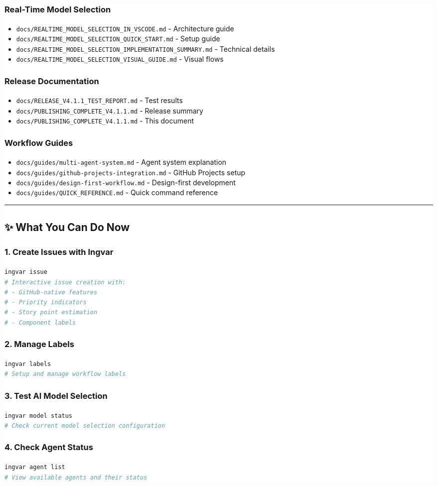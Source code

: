 ### **Real-Time Model Selection**

- `docs/REALTIME_MODEL_SELECTION_IN_VSCODE.md` - Architecture guide
- `docs/REALTIME_MODEL_SELECTION_QUICK_START.md` - Setup guide
- `docs/REALTIME_MODEL_SELECTION_IMPLEMENTATION_SUMMARY.md` - Technical details
- `docs/REALTIME_MODEL_SELECTION_VISUAL_GUIDE.md` - Visual flows

### **Release Documentation**

- `docs/RELEASE_V4.1.1_TEST_REPORT.md` - Test results
- `docs/PUBLISHING_COMPLETE_V4.1.1.md` - Release summary
- `docs/PUBLISHING_COMPLETE_V4.1.1.md` - This document

### **Workflow Guides**

- `docs/guides/multi-agent-system.md` - Agent system explanation
- `docs/guides/github-projects-integration.md` - GitHub Projects setup
- `docs/guides/design-first-workflow.md` - Design-first development
- `docs/guides/QUICK_REFERENCE.md` - Quick command reference

---

## ✨ What You Can Do Now

### **1. Create Issues with Ingvar**

```bash
ingvar issue
# Interactive issue creation with:
# - GitHub-native features
# - Priority indicators
# - Story point estimation
# - Component labels
```

### **2. Manage Labels**

```bash
ingvar labels
# Setup and manage workflow labels
```

### **3. Test AI Model Selection**

```bash
ingvar model status
# Check current model selection configuration
```

### **4. Check Agent Status**

```bash
ingvar agent list
# View available agents and their status
```
